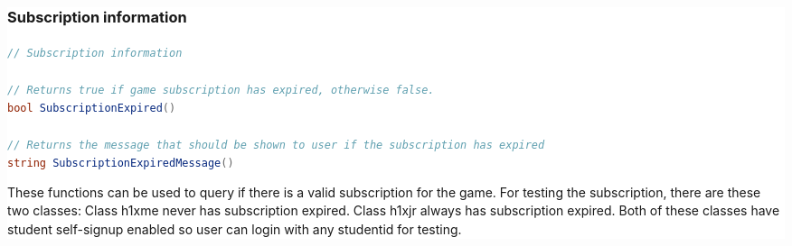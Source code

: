 ### Subscription information
```csharp
// Subscription information

// Returns true if game subscription has expired, otherwise false.
bool SubscriptionExpired()

// Returns the message that should be shown to user if the subscription has expired
string SubscriptionExpiredMessage()
```
These functions can be used to query if there is a valid subscription for the game. For testing the subscription, there are these two classes: Class h1xme never has subscription expired. Class h1xjr always has subscription expired. Both of these classes have student self-signup enabled so user can login with any studentid for testing.
